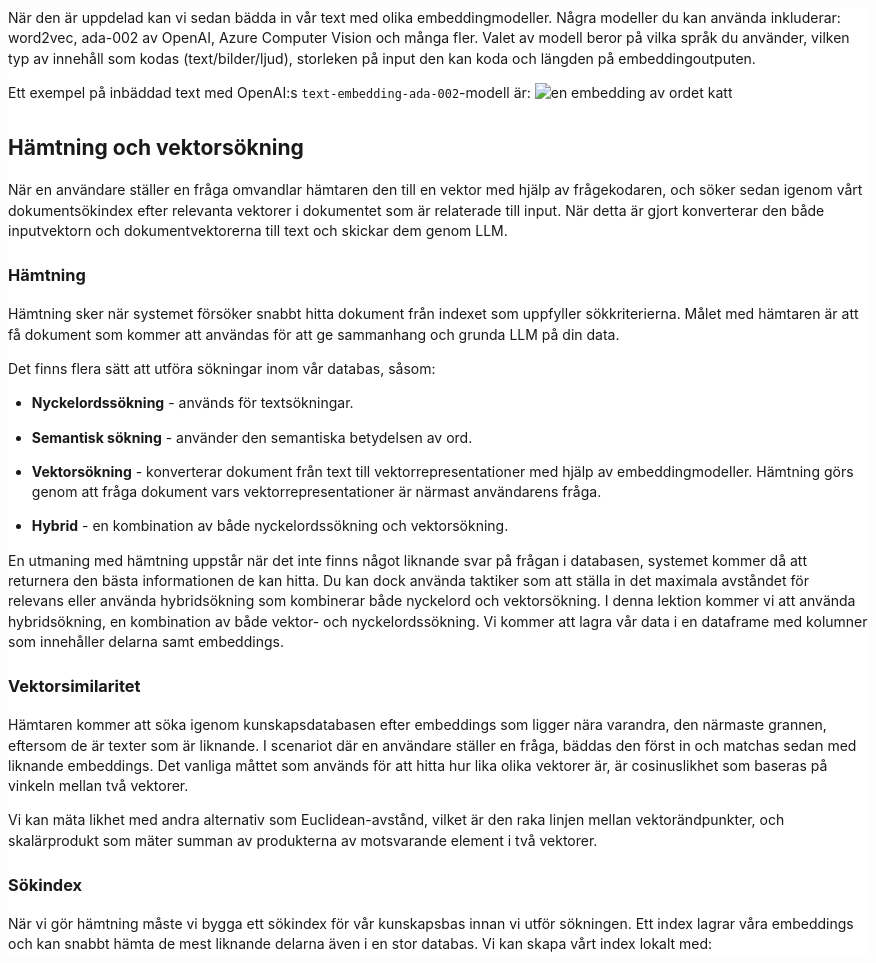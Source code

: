 När den är uppdelad kan vi sedan bädda in vår text med olika embeddingmodeller. Några modeller du kan använda inkluderar: word2vec, ada-002 av OpenAI, Azure Computer Vision och många fler. Valet av modell beror på vilka språk du använder, vilken typ av innehåll som kodas (text/bilder/ljud), storleken på input den kan koda och längden på embeddingoutputen.

Ett exempel på inbäddad text med OpenAI:s `text-embedding-ada-002`-modell är:
![en embedding av ordet katt](../../../translated_images/cat.74cbd7946bc9ca380a8894c4de0c706a4f85b16296ffabbf52d6175df6bf841e.sv.png)

## Hämtning och vektorsökning

När en användare ställer en fråga omvandlar hämtaren den till en vektor med hjälp av frågekodaren, och söker sedan igenom vårt dokumentsökindex efter relevanta vektorer i dokumentet som är relaterade till input. När detta är gjort konverterar den både inputvektorn och dokumentvektorerna till text och skickar dem genom LLM.

### Hämtning

Hämtning sker när systemet försöker snabbt hitta dokument från indexet som uppfyller sökkriterierna. Målet med hämtaren är att få dokument som kommer att användas för att ge sammanhang och grunda LLM på din data.

Det finns flera sätt att utföra sökningar inom vår databas, såsom:

- **Nyckelordssökning** - används för textsökningar.

- **Semantisk sökning** - använder den semantiska betydelsen av ord.

- **Vektorsökning** - konverterar dokument från text till vektorrepresentationer med hjälp av embeddingmodeller. Hämtning görs genom att fråga dokument vars vektorrepresentationer är närmast användarens fråga.

- **Hybrid** - en kombination av både nyckelordssökning och vektorsökning.

En utmaning med hämtning uppstår när det inte finns något liknande svar på frågan i databasen, systemet kommer då att returnera den bästa informationen de kan hitta. Du kan dock använda taktiker som att ställa in det maximala avståndet för relevans eller använda hybridsökning som kombinerar både nyckelord och vektorsökning. I denna lektion kommer vi att använda hybridsökning, en kombination av både vektor- och nyckelordssökning. Vi kommer att lagra vår data i en dataframe med kolumner som innehåller delarna samt embeddings.

### Vektorsimilaritet

Hämtaren kommer att söka igenom kunskapsdatabasen efter embeddings som ligger nära varandra, den närmaste grannen, eftersom de är texter som är liknande. I scenariot där en användare ställer en fråga, bäddas den först in och matchas sedan med liknande embeddings. Det vanliga måttet som används för att hitta hur lika olika vektorer är, är cosinuslikhet som baseras på vinkeln mellan två vektorer.

Vi kan mäta likhet med andra alternativ som Euclidean-avstånd, vilket är den raka linjen mellan vektorändpunkter, och skalärprodukt som mäter summan av produkterna av motsvarande element i två vektorer.

### Sökindex

När vi gör hämtning måste vi bygga ett sökindex för vår kunskapsbas innan vi utför sökningen. Ett index lagrar våra embeddings och kan snabbt hämta de mest liknande delarna även i en stor databas. Vi kan skapa vårt index lokalt med:
